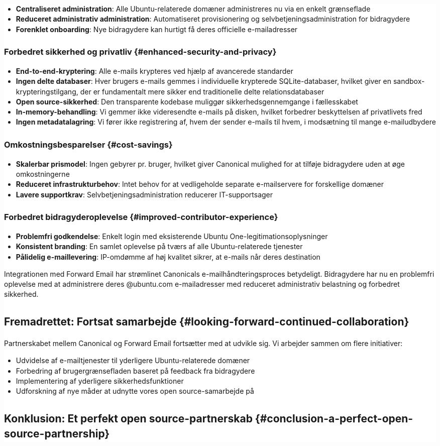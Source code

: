 * **Centraliseret administration**: Alle Ubuntu-relaterede domæner administreres nu via en enkelt grænseflade
* **Reduceret administrativ administration**: Automatiseret provisionering og selvbetjeningsadministration for bidragydere
* **Forenklet onboarding**: Nye bidragydere kan hurtigt få deres officielle e-mailadresser

### Forbedret sikkerhed og privatliv {#enhanced-security-and-privacy}

* **End-to-end-kryptering**: Alle e-mails krypteres ved hjælp af avancerede standarder
* **Ingen delte databaser**: Hver brugers e-mails gemmes i individuelle krypterede SQLite-databaser, hvilket giver en sandbox-krypteringstilgang, der er fundamentalt mere sikker end traditionelle delte relationsdatabaser
* **Open source-sikkerhed**: Den transparente kodebase muliggør sikkerhedsgennemgange i fællesskabet
* **In-memory-behandling**: Vi gemmer ikke videresendte e-mails på disken, hvilket forbedrer beskyttelsen af privatlivets fred
* **Ingen metadatalagring**: Vi fører ikke registrering af, hvem der sender e-mails til hvem, i modsætning til mange e-mailudbydere

### Omkostningsbesparelser {#cost-savings}

* **Skalerbar prismodel**: Ingen gebyrer pr. bruger, hvilket giver Canonical mulighed for at tilføje bidragydere uden at øge omkostningerne
* **Reduceret infrastrukturbehov**: Intet behov for at vedligeholde separate e-mailservere for forskellige domæner
* **Lavere supportkrav**: Selvbetjeningsadministration reducerer IT-supportsager

### Forbedret bidragyderoplevelse {#improved-contributor-experience}

* **Problemfri godkendelse**: Enkelt login med eksisterende Ubuntu One-legitimationsoplysninger
* **Konsistent branding**: En samlet oplevelse på tværs af alle Ubuntu-relaterede tjenester
* **Pålidelig e-maillevering**: IP-omdømme af høj kvalitet sikrer, at e-mails når deres destination

Integrationen med Forward Email har strømlinet Canonicals e-mailhåndteringsproces betydeligt. Bidragydere har nu en problemfri oplevelse med at administrere deres @ubuntu.com e-mailadresser med reduceret administrativ belastning og forbedret sikkerhed.

## Fremadrettet: Fortsat samarbejde {#looking-forward-continued-collaboration}

Partnerskabet mellem Canonical og Forward Email fortsætter med at udvikle sig. Vi arbejder sammen om flere initiativer:

* Udvidelse af e-mailtjenester til yderligere Ubuntu-relaterede domæner
* Forbedring af brugergrænsefladen baseret på feedback fra bidragydere
* Implementering af yderligere sikkerhedsfunktioner
* Udforskning af nye måder at udnytte vores open source-samarbejde på

## Konklusion: Et perfekt open source-partnerskab {#conclusion-a-perfect-open-source-partnership}
